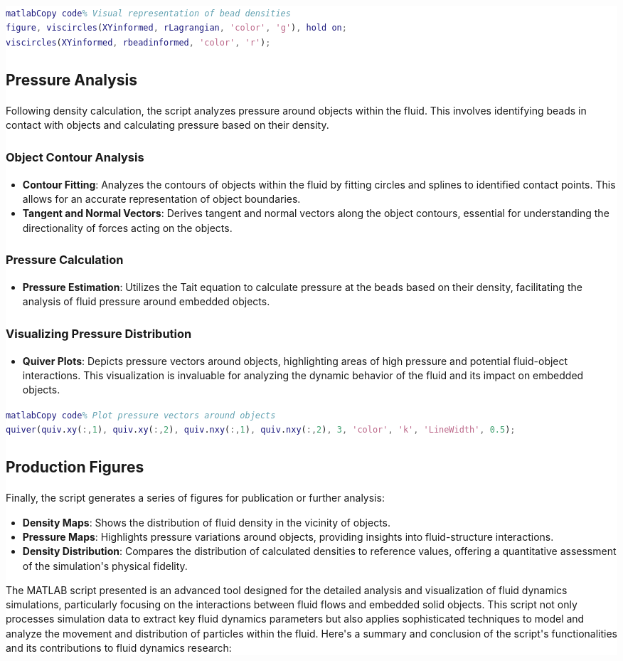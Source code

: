 ```matlab
matlabCopy code% Visual representation of bead densities
figure, viscircles(XYinformed, rLagrangian, 'color', 'g'), hold on;
viscircles(XYinformed, rbeadinformed, 'color', 'r');
```

## Pressure Analysis

Following density calculation, the script analyzes pressure around objects within the fluid. This involves identifying beads in contact with objects and calculating pressure based on their density.

### Object Contour Analysis

- **Contour Fitting**: Analyzes the contours of objects within the fluid by fitting circles and splines to identified contact points. This allows for an accurate representation of object boundaries.
- **Tangent and Normal Vectors**: Derives tangent and normal vectors along the object contours, essential for understanding the directionality of forces acting on the objects.

### Pressure Calculation

- **Pressure Estimation**: Utilizes the Tait equation to calculate pressure at the beads based on their density, facilitating the analysis of fluid pressure around embedded objects.

### Visualizing Pressure Distribution

- **Quiver Plots**: Depicts pressure vectors around objects, highlighting areas of high pressure and potential fluid-object interactions. This visualization is invaluable for analyzing the dynamic behavior of the fluid and its impact on embedded objects.

```matlab
matlabCopy code% Plot pressure vectors around objects
quiver(quiv.xy(:,1), quiv.xy(:,2), quiv.nxy(:,1), quiv.nxy(:,2), 3, 'color', 'k', 'LineWidth', 0.5);
```

## Production Figures

Finally, the script generates a series of figures for publication or further analysis:

- **Density Maps**: Shows the distribution of fluid density in the vicinity of objects.
- **Pressure Maps**: Highlights pressure variations around objects, providing insights into fluid-structure interactions.
- **Density Distribution**: Compares the distribution of calculated densities to reference values, offering a quantitative assessment of the simulation's physical fidelity.




The MATLAB script presented is an advanced tool designed for the detailed analysis and visualization of fluid dynamics simulations, particularly focusing on the interactions between fluid flows and embedded solid objects. This script not only processes simulation data to extract key fluid dynamics parameters but also applies sophisticated techniques to model and analyze the movement and distribution of particles within the fluid. Here's a summary and conclusion of the script's functionalities and its contributions to fluid dynamics research:
